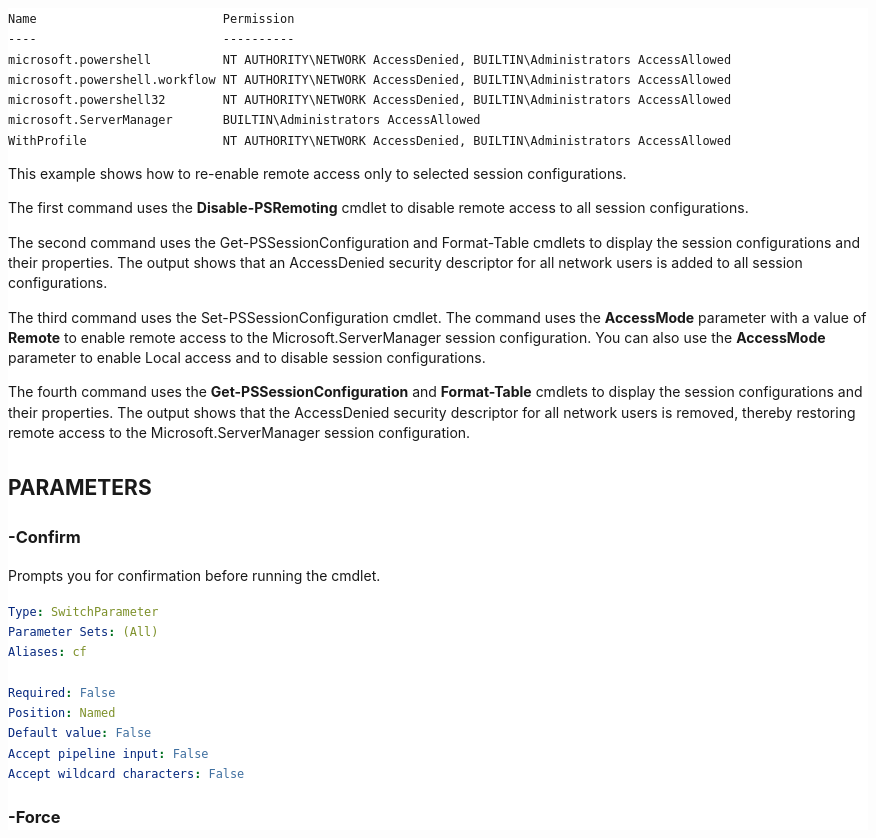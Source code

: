 ```output
Name                          Permission
----                          ----------
microsoft.powershell          NT AUTHORITY\NETWORK AccessDenied, BUILTIN\Administrators AccessAllowed
microsoft.powershell.workflow NT AUTHORITY\NETWORK AccessDenied, BUILTIN\Administrators AccessAllowed
microsoft.powershell32        NT AUTHORITY\NETWORK AccessDenied, BUILTIN\Administrators AccessAllowed
microsoft.ServerManager       BUILTIN\Administrators AccessAllowed
WithProfile                   NT AUTHORITY\NETWORK AccessDenied, BUILTIN\Administrators AccessAllowed
```

This example shows how to re-enable remote access only to selected session configurations.

The first command uses the **Disable-PSRemoting** cmdlet to disable remote access to all session configurations.

The second command uses the Get-PSSessionConfiguration and Format-Table cmdlets to display the session configurations and their properties.
The output shows that an AccessDenied security descriptor for all network users is added to all session configurations.

The third command uses the Set-PSSessionConfiguration cmdlet.
The command uses the **AccessMode** parameter with a value of **Remote** to enable remote access to the Microsoft.ServerManager session configuration.
You can also use the **AccessMode** parameter to enable Local access and to disable session configurations.

The fourth command uses the **Get-PSSessionConfiguration** and **Format-Table** cmdlets to display the session configurations and their properties.
The output shows that the AccessDenied security descriptor for all network users is removed, thereby restoring remote access to the Microsoft.ServerManager session configuration.

## PARAMETERS

### -Confirm

Prompts you for confirmation before running the cmdlet.

```yaml
Type: SwitchParameter
Parameter Sets: (All)
Aliases: cf

Required: False
Position: Named
Default value: False
Accept pipeline input: False
Accept wildcard characters: False
```

### -Force
